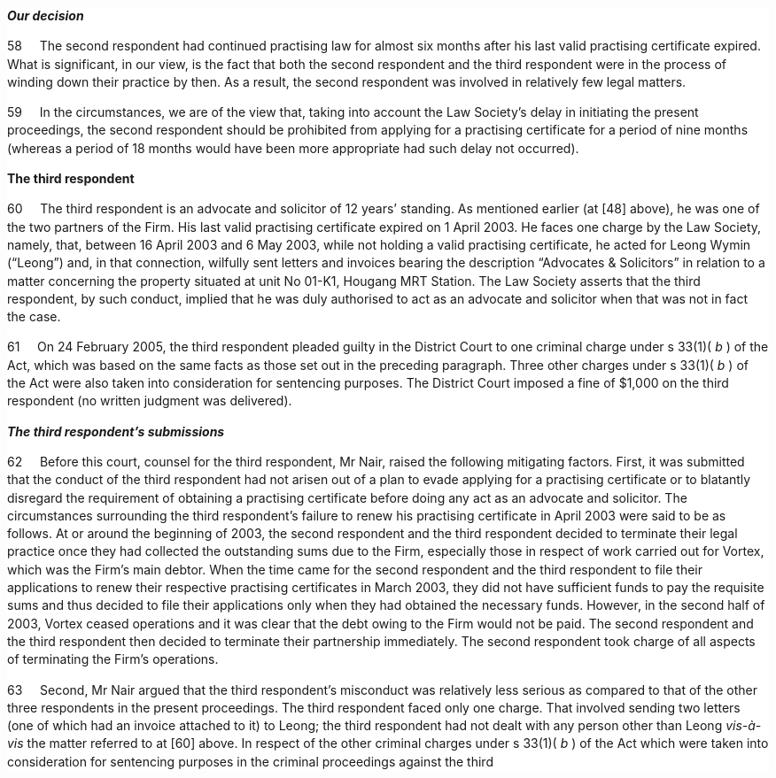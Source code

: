 **_Our decision_** 


58     The second respondent had continued practising law for almost six months after his last valid practising certificate expired. What is significant, in our view, is the fact that both the second respondent and the third respondent were in the process of winding down their practice by then. As a result, the second respondent was involved in relatively few legal matters. 

59     In the circumstances, we are of the view that, taking into account the Law Society’s delay in initiating the present proceedings, the second respondent should be prohibited from applying for a practising certificate for a period of nine months (whereas a period of 18 months would have been more appropriate had such delay not occurred). 

**The third respondent** 

60     The third respondent is an advocate and solicitor of 12 years’ standing. As mentioned earlier (at [48] above), he was one of the two partners of the Firm. His last valid practising certificate expired on 1 April 2003. He faces one charge by the Law Society, namely, that, between 16 April 2003 and 6 May 2003, while not holding a valid practising certificate, he acted for Leong Wymin (“Leong”) and, in that connection, wilfully sent letters and invoices bearing the description “Advocates & Solicitors” in relation to a matter concerning the property situated at unit No 01-K1, Hougang MRT Station. The Law Society asserts that the third respondent, by such conduct, implied that he was duly authorised to act as an advocate and solicitor when that was not in fact the case. 

61     On 24 February 2005, the third respondent pleaded guilty in the District Court to one criminal charge under s 33(1)( _b_ ) of the Act, which was based on the same facts as those set out in the preceding paragraph. Three other charges under s 33(1)( _b_ ) of the Act were also taken into consideration for sentencing purposes. The District Court imposed a fine of $1,000 on the third respondent (no written judgment was delivered). 

**_The third respondent’s submissions_** 

62     Before this court, counsel for the third respondent, Mr Nair, raised the following mitigating factors. First, it was submitted that the conduct of the third respondent had not arisen out of a plan to evade applying for a practising certificate or to blatantly disregard the requirement of obtaining a practising certificate before doing any act as an advocate and solicitor. The circumstances surrounding the third respondent’s failure to renew his practising certificate in April 2003 were said to be as follows. At or around the beginning of 2003, the second respondent and the third respondent decided to terminate their legal practice once they had collected the outstanding sums due to the Firm, especially those in respect of work carried out for Vortex, which was the Firm’s main debtor. When the time came for the second respondent and the third respondent to file their applications to renew their respective practising certificates in March 2003, they did not have sufficient funds to pay the requisite sums and thus decided to file their applications only when they had obtained the necessary funds. However, in the second half of 2003, Vortex ceased operations and it was clear that the debt owing to the Firm would not be paid. The second respondent and the third respondent then decided to terminate their partnership immediately. The second respondent took charge of all aspects of terminating the Firm’s operations. 

63     Second, Mr Nair argued that the third respondent’s misconduct was relatively less serious as compared to that of the other three respondents in the present proceedings. The third respondent faced only one charge. That involved sending two letters (one of which had an invoice attached to it) to Leong; the third respondent had not dealt with any person other than Leong _vis-à-vis_ the matter referred to at [60] above. In respect of the other criminal charges under s 33(1)( _b_ ) of the Act which were taken into consideration for sentencing purposes in the criminal proceedings against the third 
